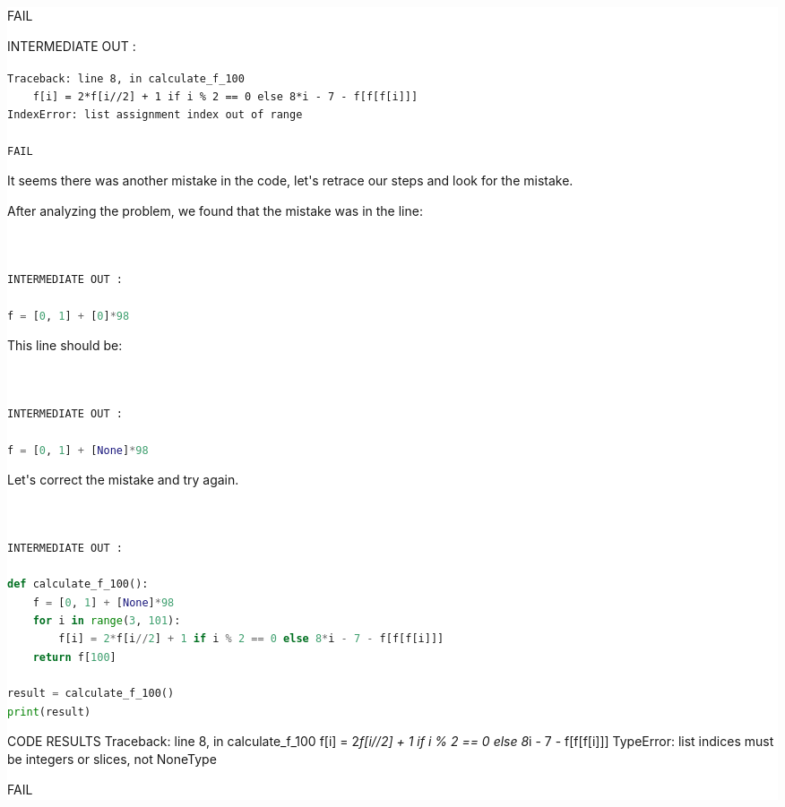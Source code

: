 FAIL


INTERMEDIATE OUT :
```output
Traceback: line 8, in calculate_f_100
    f[i] = 2*f[i//2] + 1 if i % 2 == 0 else 8*i - 7 - f[f[f[i]]]
IndexError: list assignment index out of range

FAIL

```

It seems there was another mistake in the code, let's retrace our steps and look for the mistake.

After analyzing the problem, we found that the mistake was in the line:

```python


INTERMEDIATE OUT :

f = [0, 1] + [0]*98
```

This line should be:

```python


INTERMEDIATE OUT :

f = [0, 1] + [None]*98
```

Let's correct the mistake and try again.

```python


INTERMEDIATE OUT :

def calculate_f_100():
    f = [0, 1] + [None]*98
    for i in range(3, 101):
        f[i] = 2*f[i//2] + 1 if i % 2 == 0 else 8*i - 7 - f[f[f[i]]]
    return f[100]

result = calculate_f_100()
print(result)
```

CODE RESULTS Traceback: line 8, in calculate_f_100
    f[i] = 2*f[i//2] + 1 if i % 2 == 0 else 8*i - 7 - f[f[f[i]]]
TypeError: list indices must be integers or slices, not NoneType

FAIL
